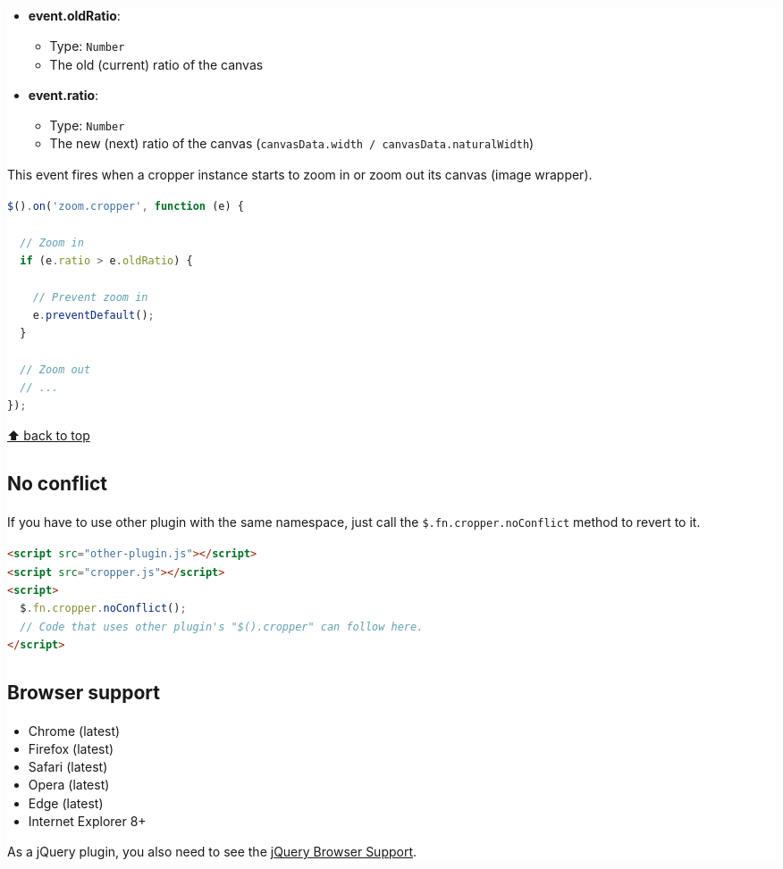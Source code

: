 - **event.oldRatio**:
  - Type: `Number`
  - The old (current) ratio of the canvas

- **event.ratio**:
  - Type: `Number`
  - The new (next) ratio of the canvas (`canvasData.width / canvasData.naturalWidth`)

This event fires when a cropper instance starts to zoom in or zoom out its canvas (image wrapper).

```js
$().on('zoom.cropper', function (e) {

  // Zoom in
  if (e.ratio > e.oldRatio) {

    // Prevent zoom in
    e.preventDefault();
  }

  // Zoom out
  // ...
});
```


[⬆ back to top](#table-of-contents)



## No conflict

If you have to use other plugin with the same namespace, just call the `$.fn.cropper.noConflict` method to revert to it.

```html
<script src="other-plugin.js"></script>
<script src="cropper.js"></script>
<script>
  $.fn.cropper.noConflict();
  // Code that uses other plugin's "$().cropper" can follow here.
</script>
```



## Browser support

- Chrome (latest)
- Firefox (latest)
- Safari (latest)
- Opera (latest)
- Edge (latest)
- Internet Explorer 8+

As a jQuery plugin, you also need to see the [jQuery Browser Support](http://jquery.com/browser-support/).
